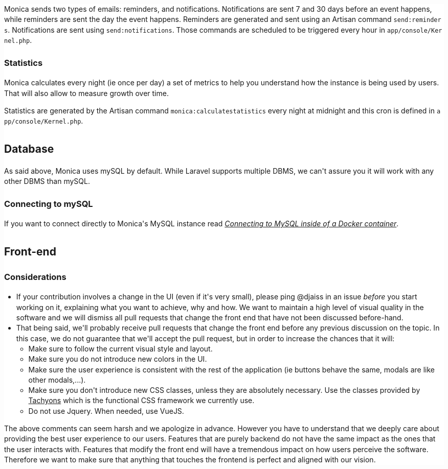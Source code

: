 Monica sends two types of emails: reminders, and notifications. Notifications are sent 7 and 30 days before an event happens, while reminders are sent the day the event happens.
Reminders are generated and sent using an Artisan command `send:reminders`. Notifications are sent using `send:notifications`. Those commands are scheduled to be triggered every hour in `app/console/Kernel.php`.

<a id="markdown-statistics" name="statistics"></a>
### Statistics

Monica calculates every night (ie once per day) a set of metrics to help you understand how the instance is being used by users. That will also allow to measure growth over time.

Statistics are generated by the Artisan command `monica:calculatestatistics` every night at midnight and this cron is defined in `app/console/Kernel.php`.

<a id="markdown-database" name="database"></a>
## Database

As said above, Monica uses mySQL by default. While Laravel supports multiple DBMS, we can't assure you it will work with any other DBMS than mySQL.

<a id="markdown-connecting-to-mysql" name="connecting-to-mysql"></a>
### Connecting to mySQL

If you want to connect directly to Monica's MySQL instance read [_Connecting to MySQL inside of a Docker container_](./docs/database/connecting.md).

<a id="markdown-front-end" name="front-end"></a>
## Front-end

<a id="markdown-considerations-1" name="considerations-1"></a>
### Considerations

* If your contribution involves a change in the UI (even if it's very small), please ping @djaiss in an issue *before* you start working on it, explaining what you want to achieve, why and how. We want to maintain a high level of visual quality in the software and we will dismiss all pull requests that change the front end that have not been discussed before-hand.
* That being said, we'll probably receive pull requests that change the front end before any previous discussion on the topic. In this case, we do not guarantee that we'll accept the pull request, but in order to increase the chances that it will:
    * Make sure to follow the current visual style and layout.
    * Make sure you do not introduce new colors in the UI.
    * Make sure the user experience is consistent with the rest of the application (ie buttons behave the same, modals are like other modals,...).
    * Make sure you don't introduce new CSS classes, unless they are absolutely necessary. Use the classes provided by [Tachyons](tachyons.io) which is the functional CSS framework we currently use.
    * Do not use Jquery. When needed, use VueJS.

The above comments can seem harsh and we apologize in advance. However you have to understand that we deeply care about providing the best user experience to our users. Features that are purely backend do not have the same impact as the ones that the user interacts with. Features that modify the front end will have a tremendous impact on how users perceive the software. Therefore we want to make sure that anything that touches the frontend is perfect and aligned with our vision.

